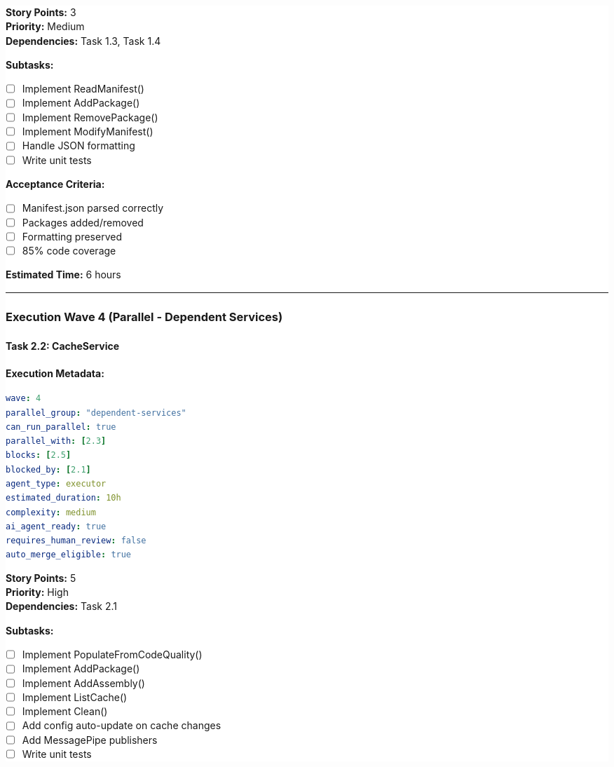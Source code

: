 **Story Points:** 3  
**Priority:** Medium  
**Dependencies:** Task 1.3, Task 1.4

**Subtasks:**

- [ ] Implement ReadManifest()
- [ ] Implement AddPackage()
- [ ] Implement RemovePackage()
- [ ] Implement ModifyManifest()
- [ ] Handle JSON formatting
- [ ] Write unit tests

**Acceptance Criteria:**

- [ ] Manifest.json parsed correctly
- [ ] Packages added/removed
- [ ] Formatting preserved
- [ ] 85% code coverage

**Estimated Time:** 6 hours

---

### Execution Wave 4 (Parallel - Dependent Services)

#### Task 2.2: CacheService

**Execution Metadata:**

```yaml
wave: 4
parallel_group: "dependent-services"
can_run_parallel: true
parallel_with: [2.3]
blocks: [2.5]
blocked_by: [2.1]
agent_type: executor
estimated_duration: 10h
complexity: medium
ai_agent_ready: true
requires_human_review: false
auto_merge_eligible: true
```

**Story Points:** 5  
**Priority:** High  
**Dependencies:** Task 2.1

**Subtasks:**

- [ ] Implement PopulateFromCodeQuality()
- [ ] Implement AddPackage()
- [ ] Implement AddAssembly()
- [ ] Implement ListCache()
- [ ] Implement Clean()
- [ ] Add config auto-update on cache changes
- [ ] Add MessagePipe publishers
- [ ] Write unit tests
